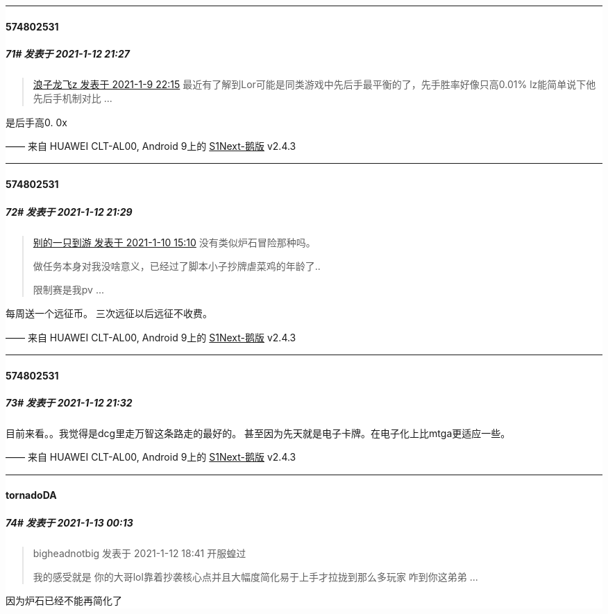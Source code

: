 
-----

####  574802531  
##### 71#       发表于 2021-1-12 21:27


<blockquote><a href="httphttps://bbs.saraba1st.com/2b/forum.php?mod=redirect&amp;goto=findpost&amp;pid=49987642&amp;ptid=1981965" target="_blank">浪子龙飞z 发表于 2021-1-9 22:15</a>
最近有了解到Lor可能是同类游戏中先后手最平衡的了，先手胜率好像只高0.01%
lz能简单说下他先后手机制对比 ...</blockquote>
是后手高0. 0x


—— 来自 HUAWEI CLT-AL00, Android 9上的 [S1Next-鹅版](https://github.com/ykrank/S1-Next/releases) v2.4.3


-----

####  574802531  
##### 72#       发表于 2021-1-12 21:29


<blockquote><a href="httphttps://bbs.saraba1st.com/2b/forum.php?mod=redirect&amp;goto=findpost&amp;pid=49991997&amp;ptid=1981965" target="_blank">别的一只到游 发表于 2021-1-10 15:10</a>
没有类似炉石冒险那种吗。

做任务本身对我没啥意义，已经过了脚本小子抄牌虐菜鸡的年龄了..

限制赛是我pv ...</blockquote>
每周送一个远征币。
三次远征以后远征不收费。

—— 来自 HUAWEI CLT-AL00, Android 9上的 [S1Next-鹅版](https://github.com/ykrank/S1-Next/releases) v2.4.3


-----

####  574802531  
##### 73#       发表于 2021-1-12 21:32


目前来看。。我觉得是dcg里走万智这条路走的最好的。
甚至因为先天就是电子卡牌。在电子化上比mtga更适应一些。

—— 来自 HUAWEI CLT-AL00, Android 9上的 [S1Next-鹅版](https://github.com/ykrank/S1-Next/releases) v2.4.3


-----

####  tornadoDA  
##### 74#       发表于 2021-1-13 00:13


<blockquote>bigheadnotbig 发表于 2021-1-12 18:41
开服蝗过

我的感受就是 你的大哥lol靠着抄袭核心点并且大幅度简化易于上手才拉拢到那么多玩家 咋到你这弟弟 ...</blockquote>
因为炉石已经不能再简化了
